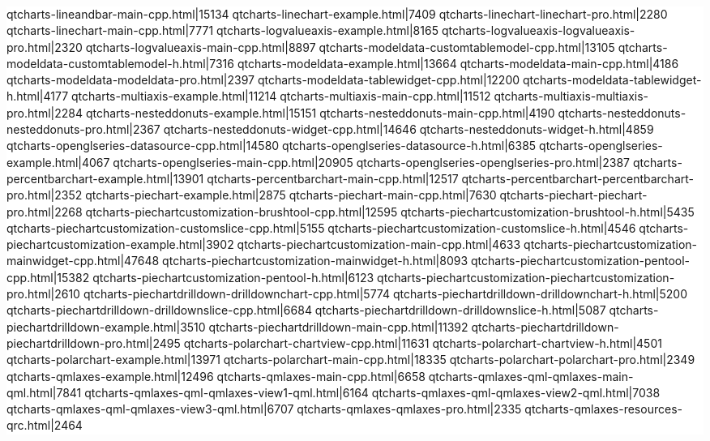 qtcharts-lineandbar-main-cpp.html|15134
qtcharts-linechart-example.html|7409
qtcharts-linechart-linechart-pro.html|2280
qtcharts-linechart-main-cpp.html|7771
qtcharts-logvalueaxis-example.html|8165
qtcharts-logvalueaxis-logvalueaxis-pro.html|2320
qtcharts-logvalueaxis-main-cpp.html|8897
qtcharts-modeldata-customtablemodel-cpp.html|13105
qtcharts-modeldata-customtablemodel-h.html|7316
qtcharts-modeldata-example.html|13664
qtcharts-modeldata-main-cpp.html|4186
qtcharts-modeldata-modeldata-pro.html|2397
qtcharts-modeldata-tablewidget-cpp.html|12200
qtcharts-modeldata-tablewidget-h.html|4177
qtcharts-multiaxis-example.html|11214
qtcharts-multiaxis-main-cpp.html|11512
qtcharts-multiaxis-multiaxis-pro.html|2284
qtcharts-nesteddonuts-example.html|15151
qtcharts-nesteddonuts-main-cpp.html|4190
qtcharts-nesteddonuts-nesteddonuts-pro.html|2367
qtcharts-nesteddonuts-widget-cpp.html|14646
qtcharts-nesteddonuts-widget-h.html|4859
qtcharts-openglseries-datasource-cpp.html|14580
qtcharts-openglseries-datasource-h.html|6385
qtcharts-openglseries-example.html|4067
qtcharts-openglseries-main-cpp.html|20905
qtcharts-openglseries-openglseries-pro.html|2387
qtcharts-percentbarchart-example.html|13901
qtcharts-percentbarchart-main-cpp.html|12517
qtcharts-percentbarchart-percentbarchart-pro.html|2352
qtcharts-piechart-example.html|2875
qtcharts-piechart-main-cpp.html|7630
qtcharts-piechart-piechart-pro.html|2268
qtcharts-piechartcustomization-brushtool-cpp.html|12595
qtcharts-piechartcustomization-brushtool-h.html|5435
qtcharts-piechartcustomization-customslice-cpp.html|5155
qtcharts-piechartcustomization-customslice-h.html|4546
qtcharts-piechartcustomization-example.html|3902
qtcharts-piechartcustomization-main-cpp.html|4633
qtcharts-piechartcustomization-mainwidget-cpp.html|47648
qtcharts-piechartcustomization-mainwidget-h.html|8093
qtcharts-piechartcustomization-pentool-cpp.html|15382
qtcharts-piechartcustomization-pentool-h.html|6123
qtcharts-piechartcustomization-piechartcustomization-pro.html|2610
qtcharts-piechartdrilldown-drilldownchart-cpp.html|5774
qtcharts-piechartdrilldown-drilldownchart-h.html|5200
qtcharts-piechartdrilldown-drilldownslice-cpp.html|6684
qtcharts-piechartdrilldown-drilldownslice-h.html|5087
qtcharts-piechartdrilldown-example.html|3510
qtcharts-piechartdrilldown-main-cpp.html|11392
qtcharts-piechartdrilldown-piechartdrilldown-pro.html|2495
qtcharts-polarchart-chartview-cpp.html|11631
qtcharts-polarchart-chartview-h.html|4501
qtcharts-polarchart-example.html|13971
qtcharts-polarchart-main-cpp.html|18335
qtcharts-polarchart-polarchart-pro.html|2349
qtcharts-qmlaxes-example.html|12496
qtcharts-qmlaxes-main-cpp.html|6658
qtcharts-qmlaxes-qml-qmlaxes-main-qml.html|7841
qtcharts-qmlaxes-qml-qmlaxes-view1-qml.html|6164
qtcharts-qmlaxes-qml-qmlaxes-view2-qml.html|7038
qtcharts-qmlaxes-qml-qmlaxes-view3-qml.html|6707
qtcharts-qmlaxes-qmlaxes-pro.html|2335
qtcharts-qmlaxes-resources-qrc.html|2464